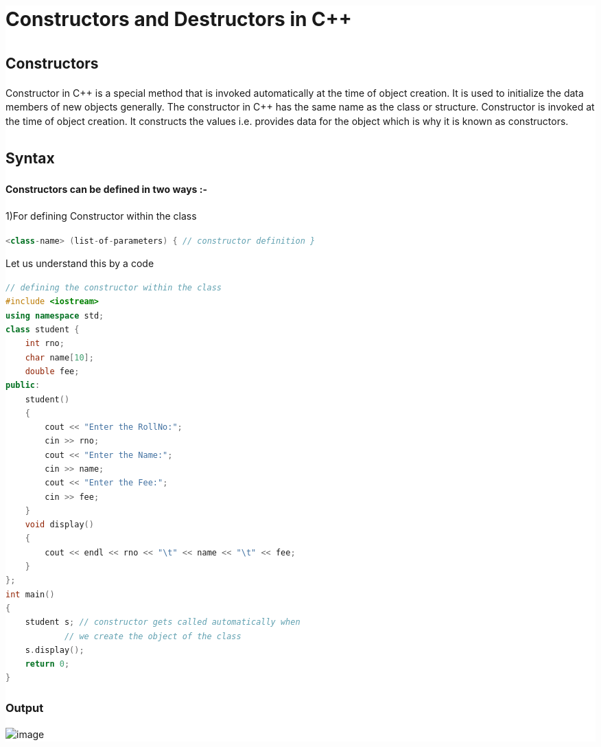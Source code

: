 # Constructors and Destructors in C++

## Constructors
Constructor in C++ is a special method that is invoked automatically at the time of object creation. It is used to initialize the data members of new objects generally. The constructor in C++ has the same name as the class or structure. Constructor is invoked at the time of object creation. It constructs the values i.e. provides data for the object which is why it is known as constructors.

## Syntax
#### Constructors can be defined in two ways :-
1)For defining Constructor within the class
``` c++ 
<class-name> (list-of-parameters) { // constructor definition }
```
Let us understand this by a code
``` c++
// defining the constructor within the class
#include <iostream>
using namespace std;
class student {
	int rno;
	char name[10];
	double fee;
public:
	student()
	{
		cout << "Enter the RollNo:";
		cin >> rno;
		cout << "Enter the Name:";
		cin >> name;
		cout << "Enter the Fee:";
		cin >> fee;
	}
	void display()
	{
		cout << endl << rno << "\t" << name << "\t" << fee;
	}
};
int main()
{
	student s; // constructor gets called automatically when
			// we create the object of the class
	s.display();
	return 0;
}
```
### Output
![image](https://user-images.githubusercontent.com/104310254/194933890-39510185-29b8-4163-b9cb-909da28f655d.png)
